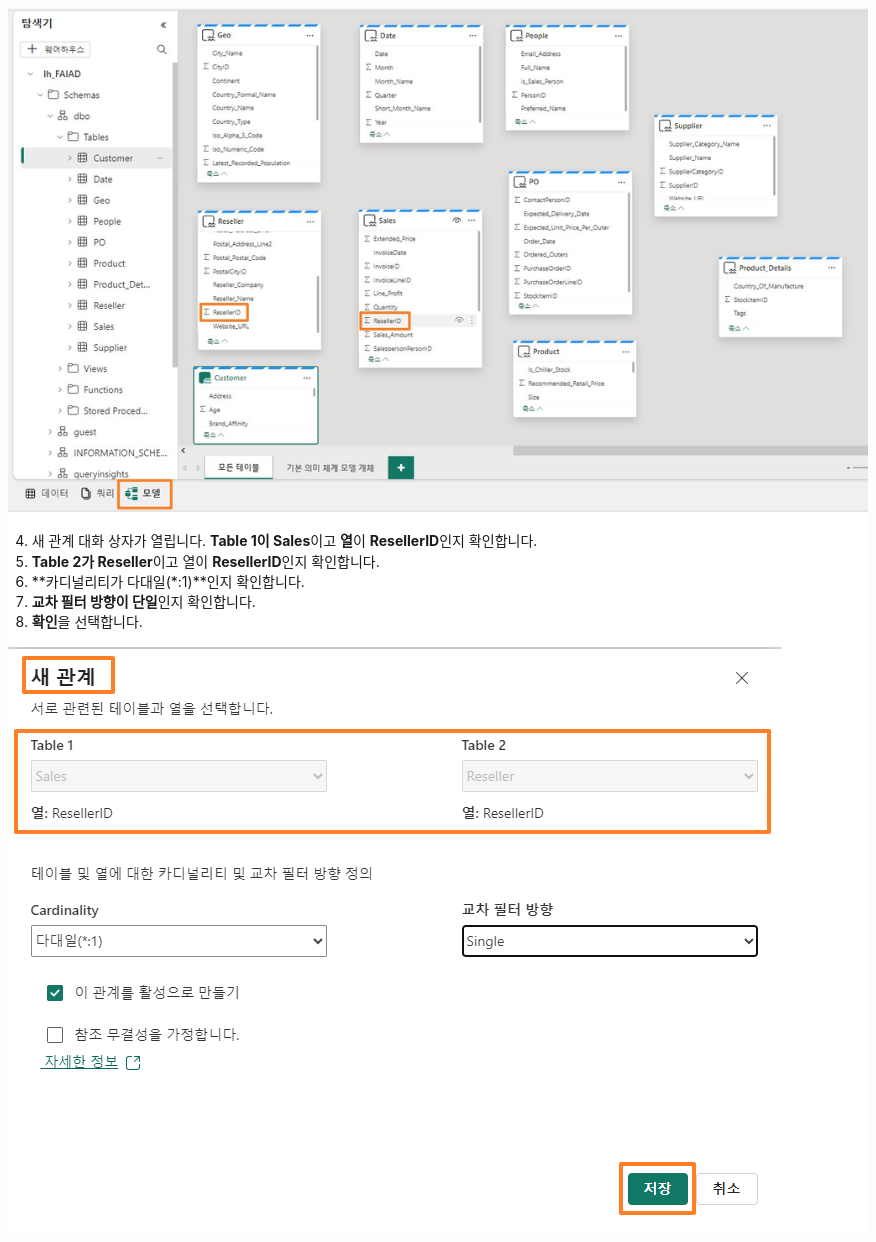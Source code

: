 ![](../Images/Lab-06/image065.jpg)

4.	새 관계 대화 상자가 열립니다. **Table 1이 Sales**이고 **열**이 **ResellerID**인지 확인합니다.
5.	**Table 2가 Reseller**이고 열이 **ResellerID**인지 확인합니다.
6.	**카디널리티가 다대일(*:1)**인지 확인합니다.
7.	**교차 필터 방향이 단일**인지 확인합니다.
8.	**확인**을 선택합니다.
 
 ![](../Images/Lab-06/image068.png)
